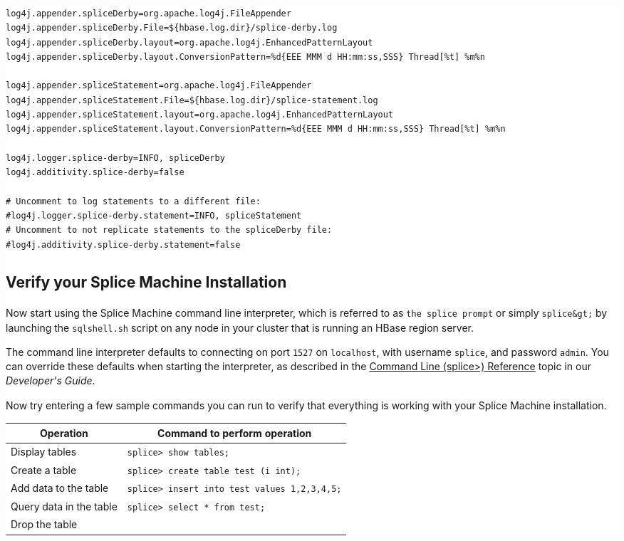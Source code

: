    ````
   log4j.appender.spliceDerby=org.apache.log4j.FileAppender
   log4j.appender.spliceDerby.File=${hbase.log.dir}/splice-derby.log
   log4j.appender.spliceDerby.layout=org.apache.log4j.EnhancedPatternLayout
   log4j.appender.spliceDerby.layout.ConversionPattern=%d{EEE MMM d HH:mm:ss,SSS} Thread[%t] %m%n

   log4j.appender.spliceStatement=org.apache.log4j.FileAppender
   log4j.appender.spliceStatement.File=${hbase.log.dir}/splice-statement.log
   log4j.appender.spliceStatement.layout=org.apache.log4j.EnhancedPatternLayout
   log4j.appender.spliceStatement.layout.ConversionPattern=%d{EEE MMM d HH:mm:ss,SSS} Thread[%t] %m%n

   log4j.logger.splice-derby=INFO, spliceDerby
   log4j.additivity.splice-derby=false

   # Uncomment to log statements to a different file:
   #log4j.logger.splice-derby.statement=INFO, spliceStatement
   # Uncomment to not replicate statements to the spliceDerby file:
   #log4j.additivity.splice-derby.statement=false
   ````

## Verify your Splice Machine Installation

Now start using the Splice Machine command line interpreter, which is
referred to as `the splice prompt` or simply `splice&gt;` by launching the
`sqlshell.sh` script on any node in your cluster that is running an HBase region server.

The command line interpreter defaults to connecting on port `1527` on
`localhost`, with username `splice`, and password `admin`. You can
override these defaults when starting the interpreter, as described in
the [Command Line (splice&gt;) Reference](https://doc.splicemachine.com/cmdlineref_intro.html) topic
in our *Developer's Guide*.

Now try entering a few sample commands you can run to verify that
everything is working with your Splice Machine installation.

   <table>
    <col />
    <col />
    <thead>
        <tr>
            <th>Operation</th>
            <th>Command to perform operation</th>
        </tr>
    </thead>
    <tbody>
        <tr>
            <td>Display tables</td>
            <td><code>splice&gt; show tables;</code></td>
        </tr>
        <tr>
            <td>Create a table</td>
            <td><code>splice&gt; create table test (i int);</code></td>
        </tr>
        <tr>
            <td>Add data to the table</td>
            <td><code>splice&gt; insert into test values 1,2,3,4,5;</code></td>
        </tr>
        <tr>
            <td>Query data in the table</td>
            <td><code>splice&gt; select * from test;</code></td>
        </tr>
        <tr>
            <td>Drop the table</td>